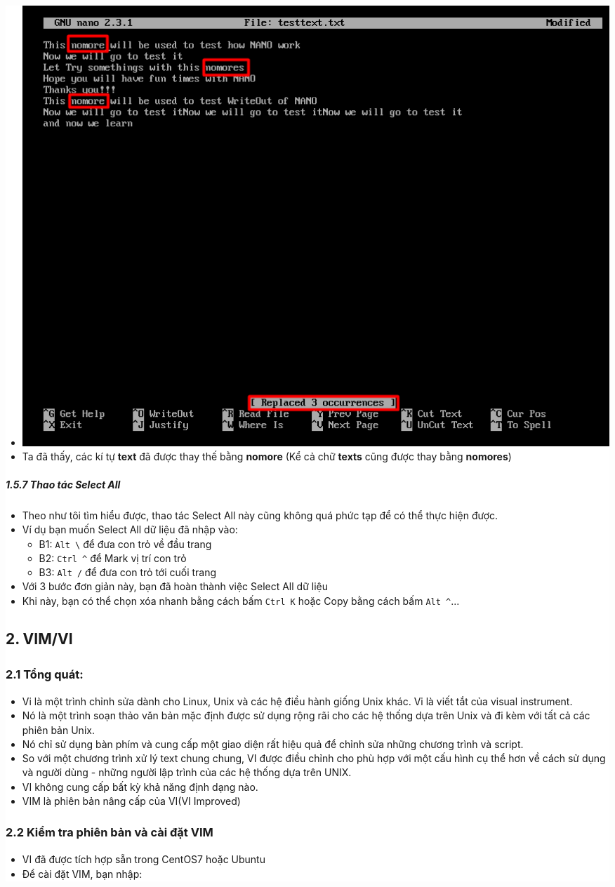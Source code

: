   - ![](/Anh/Screenshot_168.png)
  - Ta đã thấy, các kí tự **text** đã được thay thế bằng **nomore** (Kể cả chữ **texts** cũng được thay bằng **nomores**)
##### 1.5.7 Thao tác Select All
- Theo như tôi tìm hiểu được, thao tác Select All này cũng không quá phức tạp để có thể thực hiện được.
- Ví dụ bạn muốn Select All dữ liệu đã nhập vào:
  - B1: `Alt \` để đưa con trỏ về đầu trang
  - B2: `Ctrl ^` để Mark vị trí con trỏ
  - B3: `Alt /` để đưa con trỏ tới cuối trang
- Với 3 bước đơn giản này, bạn đã hoàn thành việc Select All dữ liệu
- Khi này, bạn có thể chọn xóa nhanh bằng cách bấm `Ctrl K` hoặc Copy bằng cách bấm `Alt ^`...

## 2. VIM/VI
### 2.1 Tổng quát:
- Vi là một trình chỉnh sửa dành cho Linux, Unix và các hệ điều hành giống Unix khác. Vi là viết tắt của visual instrument. 
- Nó là một trình soạn thảo văn bản mặc định được sử dụng rộng rãi cho các hệ thống dựa trên Unix và đi kèm với tất cả các phiên bản Unix. 
- Nó chỉ sử dụng bàn phím và cung cấp một giao diện rất hiệu quả để chỉnh sửa những chương trình và script.
- So với một chương trình xử lý text chung chung, VI được điều chỉnh cho phù hợp với một cấu hình cụ thể hơn về cách sử dụng và người dùng - những người lập trình của các hệ thống dựa trên UNIX.
-  VI không cung cấp bất kỳ khả năng định dạng nào.
-  VIM là phiên bản nâng cấp của VI(VI Improved)
### 2.2 Kiểm tra phiên bản và cài đặt VIM
- VI đã được tích hợp sẵn trong CentOS7 hoặc Ubuntu
- Để cài đặt VIM, bạn nhập: